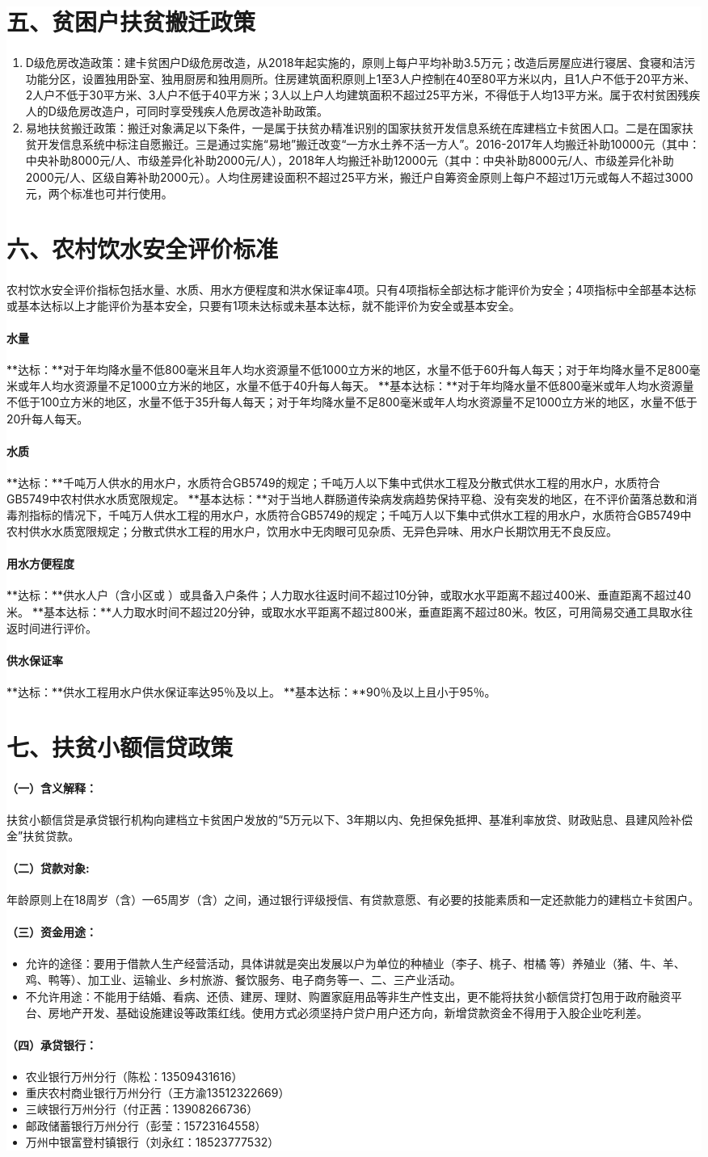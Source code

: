 # 五、贫困户扶贫搬迁政策
1. D级危房改造政策：建卡贫困户D级危房改造，从2018年起实施的，原则上每户平均补助3.5万元；改造后房屋应进行寝居、食寝和洁污功能分区，设置独用卧室、独用厨房和独用厕所。住房建筑面积原则上1至3人户控制在40至80平方米以内，且1人户不低于20平方米、2人户不低于30平方米、3人户不低于40平方米；3人以上户人均建筑面积不超过25平方米，不得低于人均13平方米。属于农村贫困残疾人的D级危房改造户，可同时享受残疾人危房改造补助政策。
2. 易地扶贫搬迁政策：搬迁对象满足以下条件，一是属于扶贫办精准识别的国家扶贫开发信息系统在库建档立卡贫困人口。二是在国家扶贫开发信息系统中标注自愿搬迁。三是通过实施“易地”搬迁改变“一方水土养不活一方人”。2016-2017年人均搬迁补助10000元（其中：中央补助8000元/人、市级差异化补助2000元/人），2018年人均搬迁补助12000元（其中：中央补助8000元/人、市级差异化补助2000元/人、区级自筹补助2000元）。人均住房建设面积不超过25平方米，搬迁户自筹资金原则上每户不超过1万元或每人不超过3000元，两个标准也可并行使用。

# 六、农村饮水安全评价标准
农村饮水安全评价指标包括水量、水质、用水方便程度和洪水保证率4项。只有4项指标全部达标才能评价为安全；4项指标中全部基本达标或基本达标以上才能评价为基本安全，只要有1项未达标或未基本达标，就不能评价为安全或基本安全。
#### 水量
**达标：**对于年均降水量不低800毫米且年人均水资源量不低1000立方米的地区，水量不低于60升每人每天；对于年均降水量不足800毫米或年人均水资源量不足1000立方米的地区，水量不低于40升每人每天。
**基本达标：**对于年均降水量不低800毫米或年人均水资源量不低于100立方米的地区，水量不低于35升每人每天；对于年均降水量不足800毫米或年人均水资源量不足1000立方米的地区，水量不低于20升每人每天。
#### 水质
**达标：**千吨万人供水的用水户，水质符合GB5749的规定；千吨万人以下集中式供水工程及分散式供水工程的用水户，水质符合GB5749中农村供水水质宽限规定。
**基本达标：**对于当地人群肠道传染病发病趋势保持平稳、没有突发的地区，在不评价菌落总数和消毒剂指标的情况下，千吨万人供水工程的用水户，水质符合GB5749的规定；千吨万人以下集中式供水工程的用水户，水质符合GB5749中农村供水水质宽限规定；分散式供水工程的用水户，饮用水中无肉眼可见杂质、无异色异味、用水户长期饮用无不良反应。
#### 用水方便程度
**达标：**供水人户（含小区或  ）或具备入户条件；人力取水往返时间不超过10分钟，或取水水平距离不超过400米、垂直距离不超过40米。
**基本达标：**人力取水时间不超过20分钟，或取水水平距离不超过800米，垂直距离不超过80米。牧区，可用简易交通工具取水往返时间进行评价。
#### 供水保证率
**达标：**供水工程用水户供水保证率达95％及以上。
**基本达标：**90％及以上且小于95％。
# 七、扶贫小额信贷政策
#### （一）含义解释：
扶贫小额信贷是承贷银行机构向建档立卡贫困户发放的“5万元以下、3年期以内、免担保免抵押、基准利率放贷、财政贴息、县建风险补偿金”扶贫贷款。
#### （二）贷款对象:
年龄原则上在18周岁（含）—65周岁（含）之间，通过银行评级授信、有贷款意愿、有必要的技能素质和一定还款能力的建档立卡贫困户。
#### （三）资金用途：
- 允许的途径：要用于借款人生产经营活动，具体讲就是突出发展以户为单位的种植业（李子、桃子、柑橘 等）养殖业（猪、牛、羊、鸡、鸭等）、加工业、运输业、乡村旅游、餐饮服务、电子商务等一、二、三产业活动。
- 不允许用途：不能用于结婚、看病、还债、建房、理财、购置家庭用品等非生产性支出，更不能将扶贫小额信贷打包用于政府融资平台、房地产开发、基础设施建设等政策红线。使用方式必须坚持户贷户用户还方向，新增贷款资金不得用于入股企业吃利差。

#### （四）承贷银行：
- 农业银行万州分行（陈松：13509431616）
- 重庆农村商业银行万州分行（王方渝13512322669）
- 三峡银行万州分行（付正茜：13908266736）
- 邮政储蓄银行万州分行（彭莹：15723164558）
- 万州中银富登村镇银行（刘永红：18523777532）
